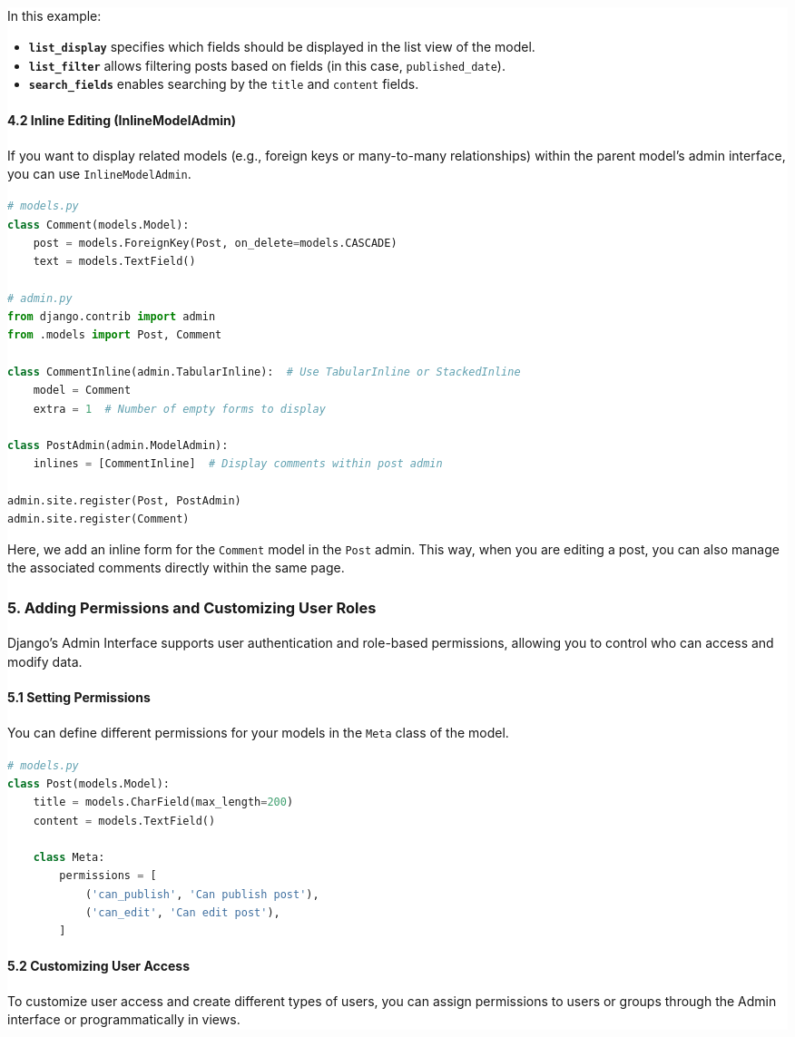 In this example:
- **`list_display`** specifies which fields should be displayed in the list view of the model.
- **`list_filter`** allows filtering posts based on fields (in this case, `published_date`).
- **`search_fields`** enables searching by the `title` and `content` fields.

#### 4.2 Inline Editing (InlineModelAdmin)
If you want to display related models (e.g., foreign keys or many-to-many relationships) within the parent model’s admin interface, you can use `InlineModelAdmin`.

```python
# models.py
class Comment(models.Model):
    post = models.ForeignKey(Post, on_delete=models.CASCADE)
    text = models.TextField()

# admin.py
from django.contrib import admin
from .models import Post, Comment

class CommentInline(admin.TabularInline):  # Use TabularInline or StackedInline
    model = Comment
    extra = 1  # Number of empty forms to display

class PostAdmin(admin.ModelAdmin):
    inlines = [CommentInline]  # Display comments within post admin

admin.site.register(Post, PostAdmin)
admin.site.register(Comment)
```

Here, we add an inline form for the `Comment` model in the `Post` admin. This way, when you are editing a post, you can also manage the associated comments directly within the same page.

### 5. **Adding Permissions and Customizing User Roles**
Django’s Admin Interface supports user authentication and role-based permissions, allowing you to control who can access and modify data.

#### 5.1 Setting Permissions
You can define different permissions for your models in the `Meta` class of the model.

```python
# models.py
class Post(models.Model):
    title = models.CharField(max_length=200)
    content = models.TextField()

    class Meta:
        permissions = [
            ('can_publish', 'Can publish post'),
            ('can_edit', 'Can edit post'),
        ]
```

#### 5.2 Customizing User Access
To customize user access and create different types of users, you can assign permissions to users or groups through the Admin interface or programmatically in views.
